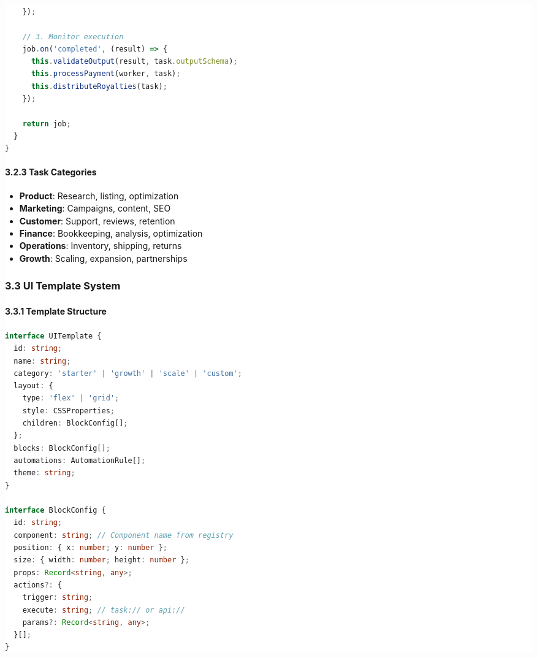 ```typescript
    });

    // 3. Monitor execution
    job.on('completed', (result) => {
      this.validateOutput(result, task.outputSchema);
      this.processPayment(worker, task);
      this.distributeRoyalties(task);
    });

    return job;
  }
}
```

#### 3.2.3 Task Categories
- **Product**: Research, listing, optimization
- **Marketing**: Campaigns, content, SEO
- **Customer**: Support, reviews, retention
- **Finance**: Bookkeeping, analysis, optimization
- **Operations**: Inventory, shipping, returns
- **Growth**: Scaling, expansion, partnerships

### 3.3 UI Template System

#### 3.3.1 Template Structure
```typescript
interface UITemplate {
  id: string;
  name: string;
  category: 'starter' | 'growth' | 'scale' | 'custom';
  layout: {
    type: 'flex' | 'grid';
    style: CSSProperties;
    children: BlockConfig[];
  };
  blocks: BlockConfig[];
  automations: AutomationRule[];
  theme: string;
}

interface BlockConfig {
  id: string;
  component: string; // Component name from registry
  position: { x: number; y: number };
  size: { width: number; height: number };
  props: Record<string, any>;
  actions?: {
    trigger: string;
    execute: string; // task:// or api://
    params?: Record<string, any>;
  }[];
}
```
